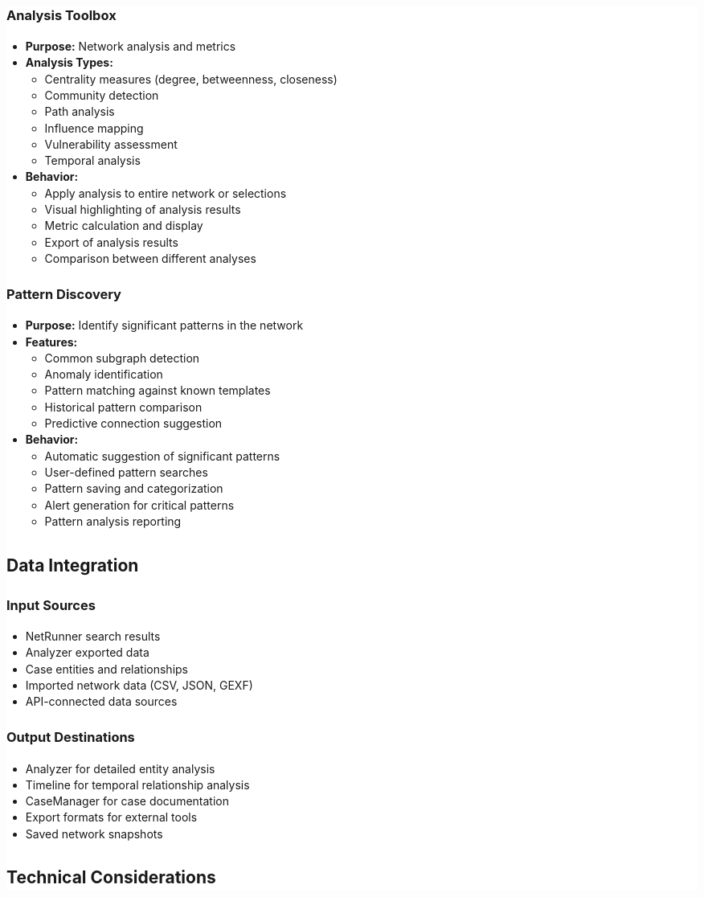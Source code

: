 ### Analysis Toolbox
- **Purpose:** Network analysis and metrics
- **Analysis Types:**
  - Centrality measures (degree, betweenness, closeness)
  - Community detection
  - Path analysis
  - Influence mapping
  - Vulnerability assessment
  - Temporal analysis
- **Behavior:**
  - Apply analysis to entire network or selections
  - Visual highlighting of analysis results
  - Metric calculation and display
  - Export of analysis results
  - Comparison between different analyses

### Pattern Discovery
- **Purpose:** Identify significant patterns in the network
- **Features:**
  - Common subgraph detection
  - Anomaly identification
  - Pattern matching against known templates
  - Historical pattern comparison
  - Predictive connection suggestion
- **Behavior:**
  - Automatic suggestion of significant patterns
  - User-defined pattern searches
  - Pattern saving and categorization
  - Alert generation for critical patterns
  - Pattern analysis reporting

## Data Integration

### Input Sources
- NetRunner search results
- Analyzer exported data
- Case entities and relationships
- Imported network data (CSV, JSON, GEXF)
- API-connected data sources

### Output Destinations
- Analyzer for detailed entity analysis
- Timeline for temporal relationship analysis
- CaseManager for case documentation
- Export formats for external tools
- Saved network snapshots

## Technical Considerations
